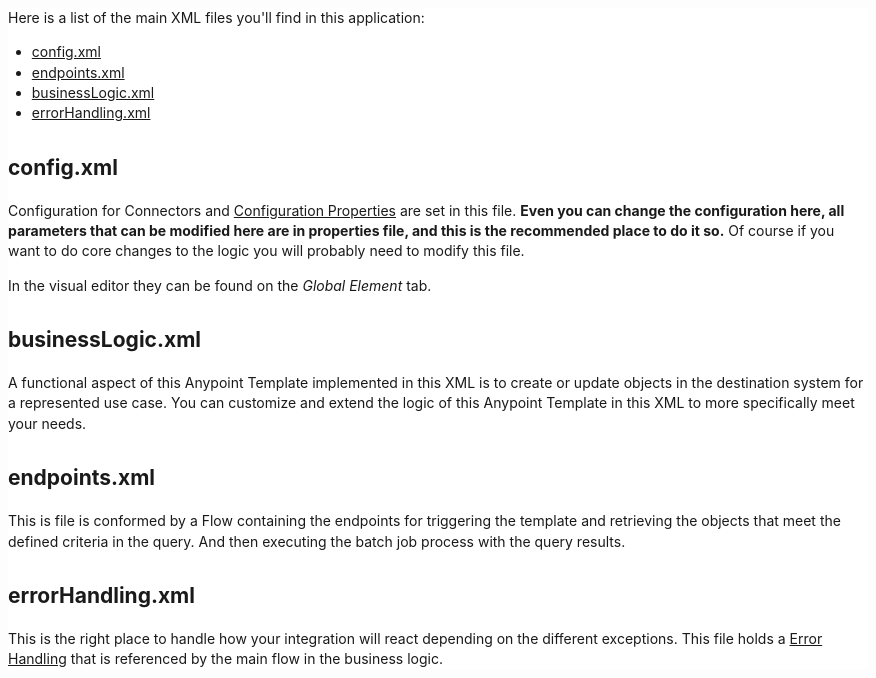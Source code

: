Here is a list of the main XML files you'll find in this application:

* [config.xml](#configxml)
* [endpoints.xml](#endpointsxml)
* [businessLogic.xml](#businesslogicxml)
* [errorHandling.xml](#errorhandlingxml)


## config.xml<a name="configxml"/>
Configuration for Connectors and [Configuration Properties](http://www.mulesoft.org/documentation/display/current/Configuring+Properties) are set in this file. **Even you can change the configuration here, all parameters that can be modified here are in properties file, and this is the recommended place to do it so.** Of course if you want to do core changes to the logic you will probably need to modify this file.

In the visual editor they can be found on the *Global Element* tab.


## businessLogic.xml<a name="businesslogicxml"/>
A functional aspect of this Anypoint Template implemented in this XML is to create or update objects in the destination system for a represented use case. You can customize and extend the logic of this Anypoint Template in this XML to more specifically meet your needs.



## endpoints.xml<a name="endpointsxml"/>
This is file is conformed by a Flow containing the endpoints for triggering the template and retrieving the objects that meet the defined criteria in the query. And then executing the batch job process with the query results.



## errorHandling.xml<a name="errorhandlingxml"/>
This is the right place to handle how your integration will react depending on the different exceptions.
This file holds a [Error Handling](http://www.mulesoft.org/documentation/display/current/Error+Handling) that is referenced by the main flow in the business logic.

